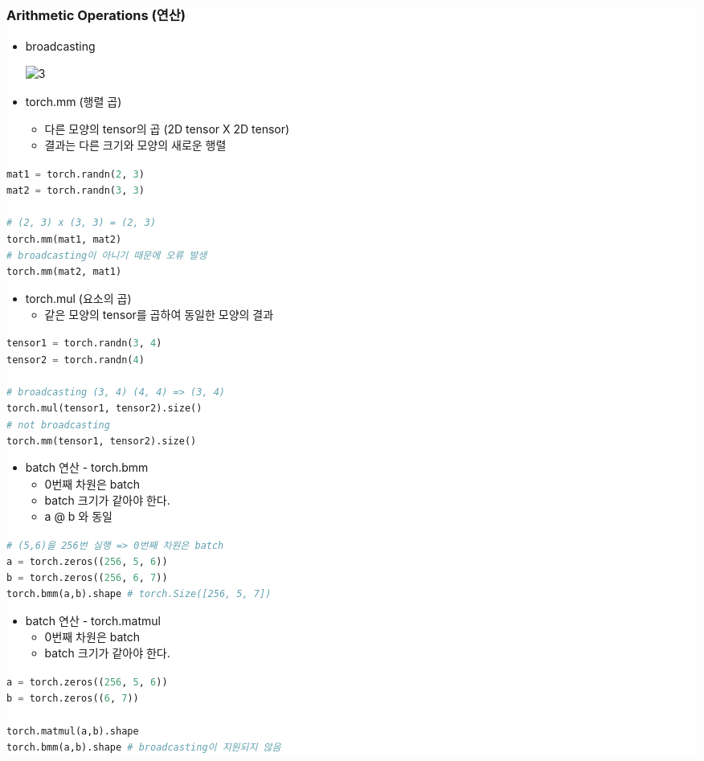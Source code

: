 ### Arithmetic Operations (연산)

- broadcasting
    
    ![3](https://github.com/DaSeul-Seo/DataEngineering_Study/assets/67898022/7567a2fa-34dd-4497-9d6b-3d9c599c2f44)

- torch.mm (행렬 곱)
    - 다른 모양의 tensor의 곱 (2D tensor X 2D tensor)
    - 결과는 다른 크기와 모양의 새로운 행렬

```python
mat1 = torch.randn(2, 3)
mat2 = torch.randn(3, 3)

# (2, 3) x (3, 3) = (2, 3)
torch.mm(mat1, mat2)
# broadcasting이 아니기 때문에 오류 발생
torch.mm(mat2, mat1)
```

- torch.mul (요소의 곱)
    - 같은 모양의 tensor를 곱하여 동일한 모양의 결과

```python
tensor1 = torch.randn(3, 4)
tensor2 = torch.randn(4)

# broadcasting (3, 4) (4, 4) => (3, 4)
torch.mul(tensor1, tensor2).size()
# not broadcasting
torch.mm(tensor1, tensor2).size()
```

- batch 연산 - torch.bmm
    - 0번째 차원은 batch
    - batch 크기가 같아야 한다.
    - a @ b 와 동일

```python
# (5,6)을 256번 실행 => 0번째 차원은 batch
a = torch.zeros((256, 5, 6))
b = torch.zeros((256, 6, 7))
torch.bmm(a,b).shape # torch.Size([256, 5, 7])
```

- batch 연산 - torch.matmul
    - 0번째 차원은 batch
    - batch 크기가 같아야 한다.

```python
a = torch.zeros((256, 5, 6))
b = torch.zeros((6, 7))

torch.matmul(a,b).shape
torch.bmm(a,b).shape # broadcasting이 지원되지 않음
```
